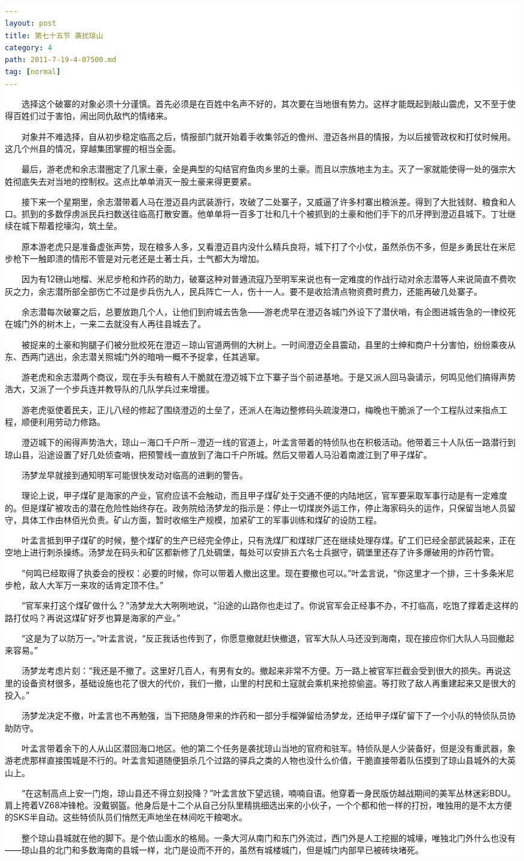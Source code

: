 ```yaml
---
layout: post
title: 第七十五节 袭扰琼山
category: 4
path: 2011-7-19-4-07500.md
tag: [normal]
---
```


　　选择这个破寨的对象必须十分谨慎。首先必须是在百姓中名声不好的，其次要在当地很有势力。这样才能既起到敲山震虎，又不至于使得百姓们过于害怕，闹出同仇敌忾的情绪来。

　　对象并不难选择，自从初步稳定临高之后，情报部门就开始着手收集邻近的儋州、澄迈各州县的情报，为以后接管政权和打仗时候用。这几个州县的情况，穿越集团掌握的相当全面。

　　最后，游老虎和余志潜圈定了几家土豪，全是典型的勾结官府鱼肉乡里的土豪。而且以宗族地主为主。灭了一家就能使得一处的强宗大姓彻底失去对当地的控制权。这点比单单消灭一股土豪来得更要紧。

　　接下来一个星期里，余志潜带着人马在澄迈县内武装游行，攻破了二处寨子，又威逼了许多村寨出粮派差。得到了大批钱财、粮食和人口。抓到的多数俘虏派民兵扫数送往临高打散安置。他单单将一百多丁壮和几十个被抓到的土豪和他们手下的爪牙押到澄迈县城下。丁壮继续在城下帮着挖壕沟，筑土垒。

　　原本游老虎只是准备虚张声势，现在粮多人多，又看澄迈县内没什么精兵良将，城下打了个小仗，虽然杀伤不多，但是乡勇民壮在米尼步枪下一触即溃的情形不管是对元老还是土著士兵，士气都大为增加。

　　因为有12磅山地榴、米尼步枪和炸药的助力，破寨这种对普通流寇乃至明军来说也有一定难度的作战行动对余志潜等人来说简直不费吹灰之力，余志潜所部全部伤亡不过是步兵伤九人，民兵阵亡一人，伤十一人。要不是收拾清点物资费时费力，还能再破几处寨子。

　　余志潜每次破寨之后，总要放跑几个人，让他们到府城去告急——游老虎早在澄迈各城门外设下了潜伏哨，有企图进城告急的一律绞死在城门外的树木上，一来二去就没有人再往县城去了。

　　被捉来的土豪和狗腿子们被分批绞死在澄迈－琼山官道两侧的大树上。一时间澄迈全县震动，县里的士绅和商户十分害怕，纷纷乘夜从东、西两门逃出，余志潜关照城门外的暗哨一概不予捉拿，任其逃窜。

　　游老虎和余志潜两个商议，现在手头有粮有人干脆就在澄迈城下立下寨子当个前进基地。于是又派人回马袅请示，何鸣见他们搞得声势浩大，又派了一个步兵连并教导队的几队学兵过来增援。

　　游老虎驱使着民夫，正儿八经的修起了围绕澄迈的土垒了，还派人在海边整修码头疏浚港口，梅晚也干脆派了一个工程队过来指点工程，顺便利用劳动力修路。

　　澄迈城下的闹得声势浩大，琼山－海口千户所－澄迈一线的官道上，叶孟言带着的特侦队也在积极活动。他带着三十人队伍一路潜行到琼山县，沿途设置了好几处侦查哨，把预警线一直放到了海口千户所城。然后又带着人马沿着南渡江到了甲子煤矿。

　　汤梦龙早就接到通知明军可能很快发动对临高的进剿的警告。

　　理论上说，甲子煤矿是海家的产业，官府应该不会触动，而且甲子煤矿处于交通不便的内陆地区，官军要采取军事行动是有一定难度的。但是煤矿被攻击的潜在危险性始终存在。政务院给汤梦龙的指示是：停止一切煤炭外运工作，停止海家码头的运作，只保留当地人员留守，具体工作由林佰光负责。矿山方面，暂时收缩生产规模，加紧矿工的军事训练和煤矿的设防工程。

　　叶孟言抵到甲子煤矿的时候，整个煤矿的生产已经完全停止，只有洗煤厂和煤球厂还在继续处理存煤。矿工们已经全部武装起来，正在空地上进行刺杀操练。汤梦龙在码头和矿区都新修了几处碉堡，每处可以安排五六名士兵据守，碉堡里还存了许多爆破用的炸药竹管。

　　“何鸣已经取得了执委会的授权：必要的时候，你可以带着人撤出这里。现在要撤也可以。”叶孟言说，“你这里才一个排，三十多条米尼步枪，敌人大军万一来攻的话肯定顶不住。”

　　“官军来打这个煤矿做什么？”汤梦龙大大咧咧地说，“沿途的山路你也走过了。你说官军会正经事不办，不打临高，吃饱了撑着走这样的路打仗吗？再说这煤矿好歹也算是海家的产业。”

　　“这是为了以防万一。”叶孟言说，“反正我话也传到了，你愿意撤就赶快撤退，官军大队人马还没到海南，现在接应你们大队人马回撤起来容易。”

　　汤梦龙考虑片刻：“我还是不撤了。这里好几百人，有男有女的。撤起来非常不方便。万一路上被官军拦截会受到很大的损失。再说这里的设备资材很多，基础设施也花了很大的代价，我们一撤，山里的村民和土寇就会乘机来抢掠偷盗。等打败了敌人再重建起来又是很大的投入。”

　　汤梦龙决定不撤，叶孟言也不再勉强，当下把随身带来的炸药和一部分手榴弹留给汤梦龙，还给甲子煤矿留下了一个小队的特侦队员协助防守。

　　叶孟言带着余下的人从山区潜回海口地区。他的第二个任务是袭扰琼山当地的官府和驻军。特侦队是人少装备好，但是没有重武器，象游老虎那样直接围城是不行的。叶孟言知道随便狙杀几个过路的驿兵之类的人物也没什么价值，干脆直接带着队伍摸到了琼山县城外的大英山上。

　　“在这制高点上安一门炮，琼山县还不得立刻投降？”叶孟言放下望远镜，喃喃自语。他穿着一身民版仿越战期间的美军丛林迷彩BDU。肩上挎着VZ68冲锋枪。没戴钢盔。他身后是十二个从自己分队里精挑细选出来的小伙子，一个个都和他一样的打扮，唯独用的是不太方便的SKS半自动。这些特侦队员们悄然无声地坐在林间吃干粮喝水。

　　整个琼山县城就在他的脚下。是个依山面水的格局。一条大河从南门和东门外流过，西门外是人工挖掘的城壕，唯独北门外什么也没有——琼山县的北门和多数海南的县城一样，北门是设而不开的，虽然有城楼城门，但是城门内部早已被砖块堵死。
